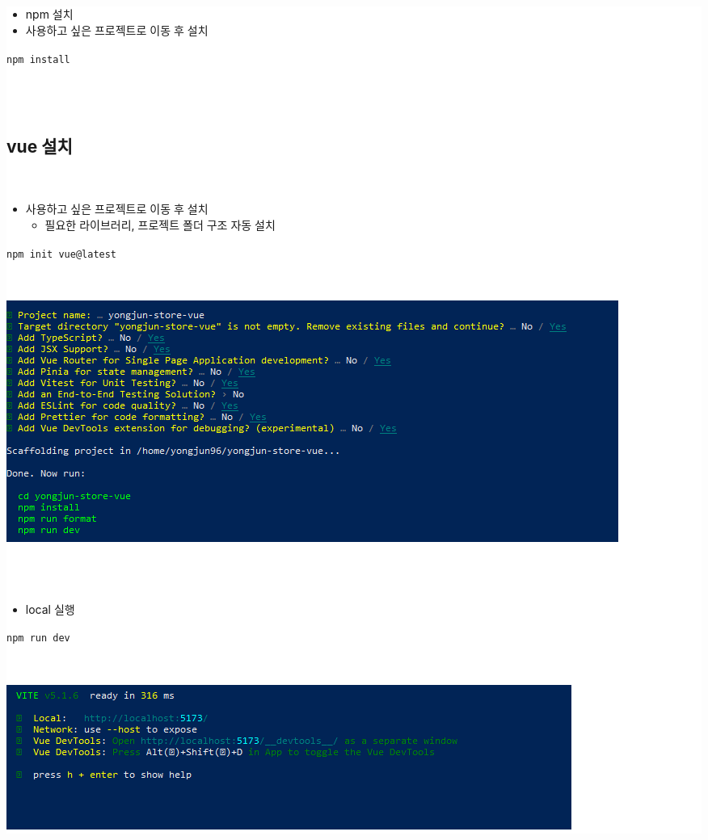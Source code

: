 - npm 설치
- 사용하고 싶은 프로젝트로 이동 후 설치
```shell
npm install
```


<br><br>



## vue 설치

<br>

- 사용하고 싶은 프로젝트로 이동 후 설치
  - 필요한 라이브러리, 프로젝트 폴더 구조 자동 설치
```shell
npm init vue@latest
```

<br>

![vue 설치세팅](../assets/img/postimg/2024-03-17/vue설치세팅.png)


<br><br>



- local 실행
```shell
npm run dev
```

<br>

![localhost접속](../assets/img/postimg/2024-03-17/localhost접속.png)
